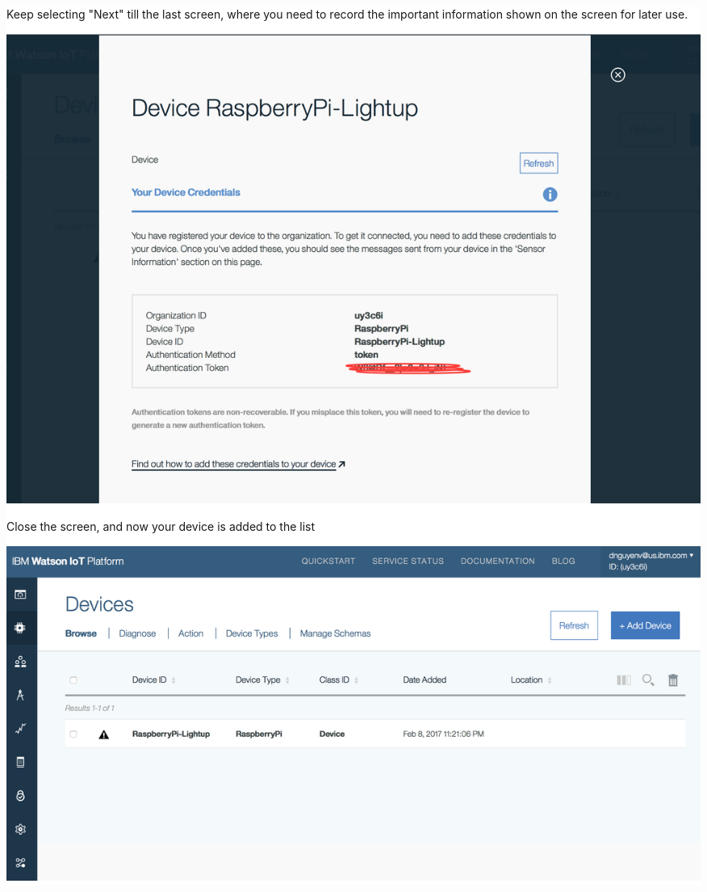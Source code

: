 Keep selecting "Next" till the last screen, where you need to record the important information shown on the screen for later use.

![alt text](./images/iotservice-adddevice2.png "Create iotf service")

Close the screen, and now your device is added to the list

![alt text](./images/iotservice-adddevice3.png "Create iotf service")
